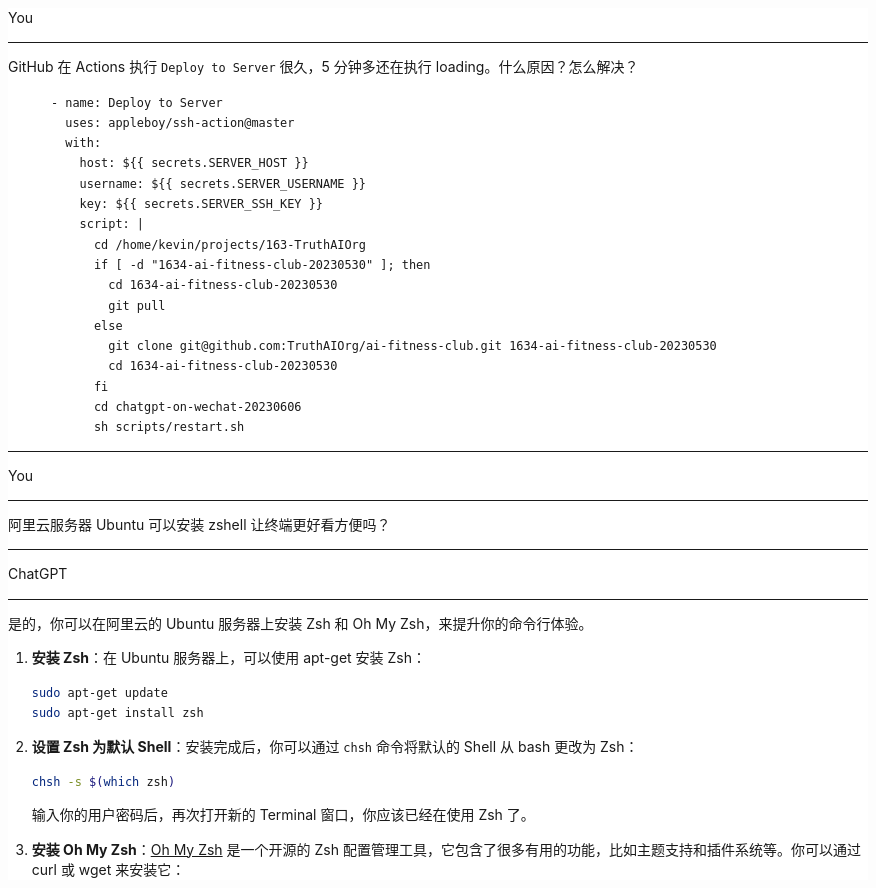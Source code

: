 
You

---

GitHub 在 Actions 执行 `Deploy to Server` 很久，5 分钟多还在执行 loading。什么原因？怎么解决？

```Shell
      - name: Deploy to Server
        uses: appleboy/ssh-action@master
        with:
          host: ${{ secrets.SERVER_HOST }}
          username: ${{ secrets.SERVER_USERNAME }}
          key: ${{ secrets.SERVER_SSH_KEY }}
          script: |
            cd /home/kevin/projects/163-TruthAIOrg
            if [ -d "1634-ai-fitness-club-20230530" ]; then
              cd 1634-ai-fitness-club-20230530
              git pull
            else
              git clone git@github.com:TruthAIOrg/ai-fitness-club.git 1634-ai-fitness-club-20230530
              cd 1634-ai-fitness-club-20230530
            fi
            cd chatgpt-on-wechat-20230606
            sh scripts/restart.sh
```

---

You

---

阿里云服务器 Ubuntu 可以安装 zshell 让终端更好看方便吗？

---

ChatGPT

---

是的，你可以在阿里云的 Ubuntu 服务器上安装 Zsh 和 Oh My Zsh，来提升你的命令行体验。

1. **安装 Zsh**：在 Ubuntu 服务器上，可以使用 apt-get 安装 Zsh：

   ```bash
   sudo apt-get update
   sudo apt-get install zsh
   ```

2. **设置 Zsh 为默认 Shell**：安装完成后，你可以通过 `chsh` 命令将默认的 Shell 从 bash 更改为 Zsh：

   ```bash
   chsh -s $(which zsh)
   ```

   输入你的用户密码后，再次打开新的 Terminal 窗口，你应该已经在使用 Zsh 了。

3. **安装 Oh My Zsh**：[Oh My Zsh](https://github.com/ohmyzsh/ohmyzsh) 是一个开源的 Zsh 配置管理工具，它包含了很多有用的功能，比如主题支持和插件系统等。你可以通过 curl 或 wget 来安装它：

